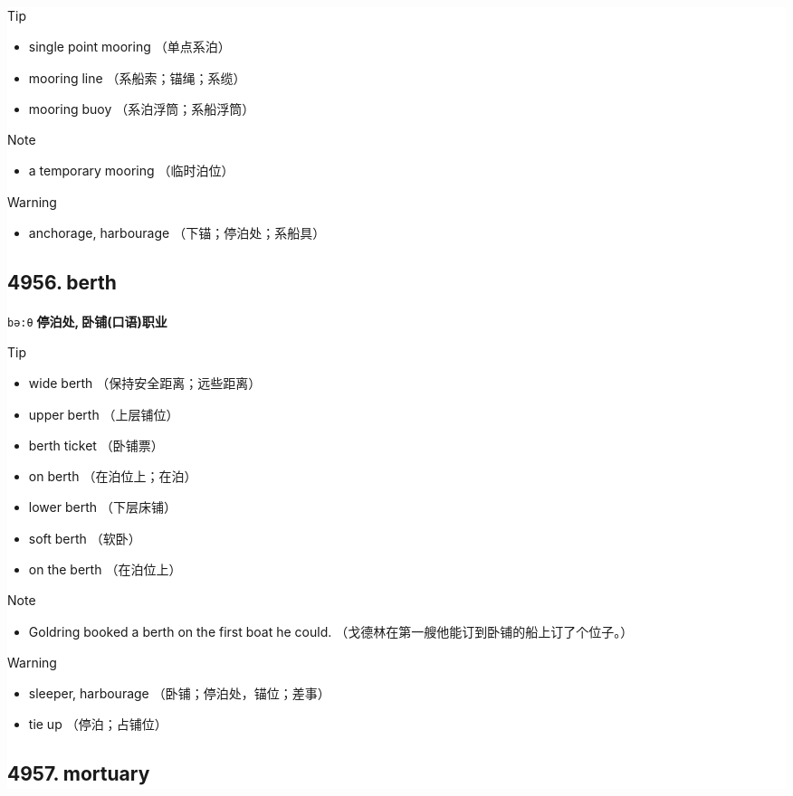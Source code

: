 > [!TIP]
>
> - single point mooring （单点系泊）
>
> - mooring line （系船索；锚绳；系缆）
>
> - mooring buoy （系泊浮筒；系船浮筒）
>

> [!NOTE]
>
> - a temporary mooring （临时泊位）
>

> [!WARNING]
>
> - anchorage, harbourage （下锚；停泊处；系船具）
>

## 4956. berth

`bə:θ`  **停泊处, 卧铺(口语)职业**

> [!TIP]
>
> - wide berth （保持安全距离；远些距离）
>
> - upper berth （上层铺位）
>
> - berth ticket （卧铺票）
>
> - on berth （在泊位上；在泊）
>
> - lower berth （下层床铺）
>
> - soft berth （软卧）
>
> - on the berth （在泊位上）
>

> [!NOTE]
>
> - Goldring booked a berth on the first boat he could. （戈德林在第一艘他能订到卧铺的船上订了个位子。）
>

> [!WARNING]
>
> - sleeper, harbourage （卧铺；停泊处，锚位；差事）
>
> - tie up （停泊；占铺位）
>

## 4957. mortuary
